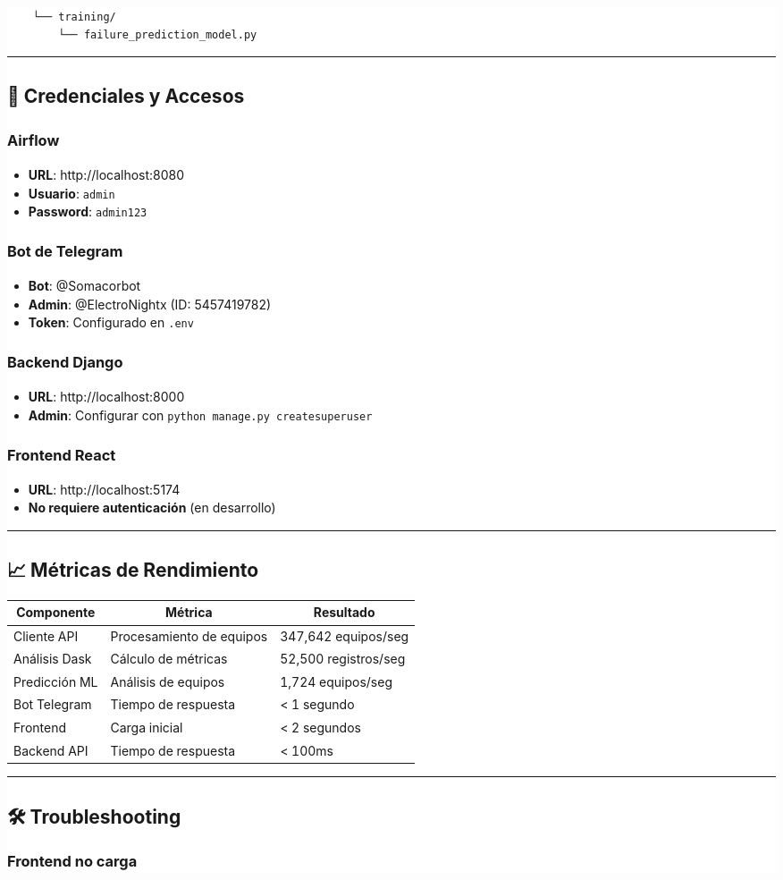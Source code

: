 ```
    └── training/
        └── failure_prediction_model.py
```

---

## 🔐 Credenciales y Accesos

### Airflow
- **URL**: http://localhost:8080
- **Usuario**: `admin`
- **Password**: `admin123`

### Bot de Telegram
- **Bot**: @Somacorbot
- **Admin**: @ElectroNightx (ID: 5457419782)
- **Token**: Configurado en `.env`

### Backend Django
- **URL**: http://localhost:8000
- **Admin**: Configurar con `python manage.py createsuperuser`

### Frontend React
- **URL**: http://localhost:5174
- **No requiere autenticación** (en desarrollo)

---

## 📈 Métricas de Rendimiento

| Componente | Métrica | Resultado |
|------------|---------|-----------|
| Cliente API | Procesamiento de equipos | 347,642 equipos/seg |
| Análisis Dask | Cálculo de métricas | 52,500 registros/seg |
| Predicción ML | Análisis de equipos | 1,724 equipos/seg |
| Bot Telegram | Tiempo de respuesta | < 1 segundo |
| Frontend | Carga inicial | < 2 segundos |
| Backend API | Tiempo de respuesta | < 100ms |

---

## 🛠️ Troubleshooting

### Frontend no carga
